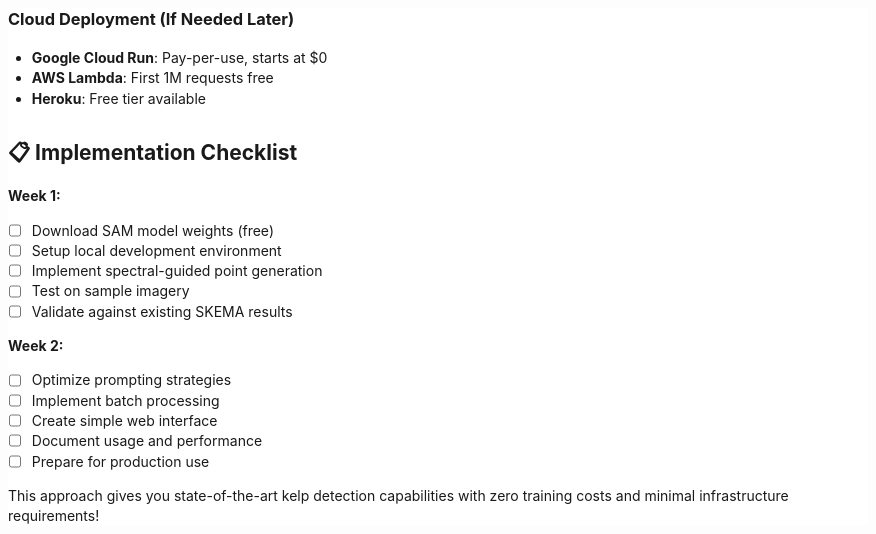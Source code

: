 
### **Cloud Deployment (If Needed Later)**
- **Google Cloud Run**: Pay-per-use, starts at $0
- **AWS Lambda**: First 1M requests free
- **Heroku**: Free tier available

## 📋 **Implementation Checklist**

**Week 1:**
- [ ] Download SAM model weights (free)
- [ ] Setup local development environment
- [ ] Implement spectral-guided point generation
- [ ] Test on sample imagery
- [ ] Validate against existing SKEMA results

**Week 2:**
- [ ] Optimize prompting strategies
- [ ] Implement batch processing
- [ ] Create simple web interface
- [ ] Document usage and performance
- [ ] Prepare for production use

This approach gives you state-of-the-art kelp detection capabilities with zero training costs and minimal infrastructure requirements! 